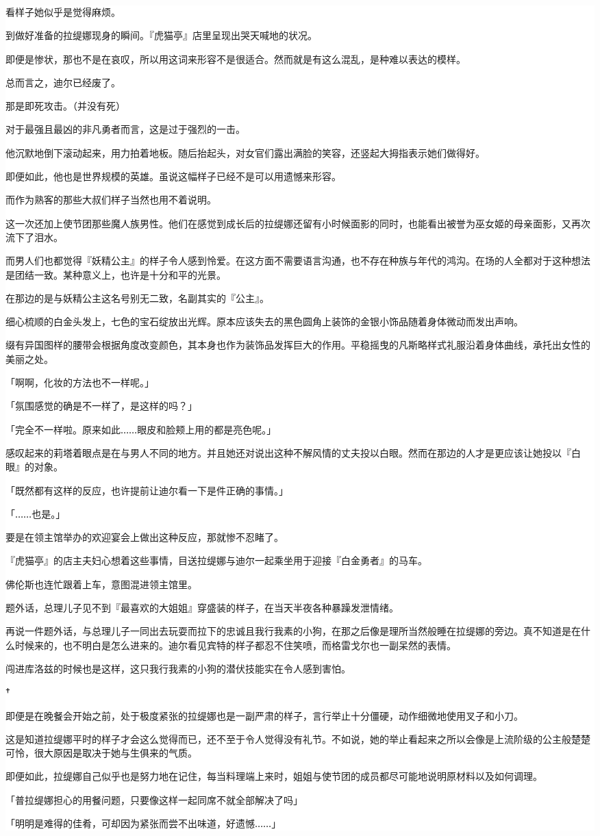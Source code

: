 看样子她似乎是觉得麻烦。

到做好准备的拉缇娜现身的瞬间。『虎猫亭』店里呈现出哭天喊地的状况。

即便是惨状，那也不是在哀叹，所以用这词来形容不是很适合。然而就是有这么混乱，是种难以表达的模样。

总而言之，迪尔已经废了。

那是即死攻击。（并没有死）

对于最强且最凶的非凡勇者而言，这是过于强烈的一击。

他沉默地倒下滚动起来，用力拍着地板。随后抬起头，对女官们露出满脸的笑容，还竖起大拇指表示她们做得好。

即便如此，他也是世界规模的英雄。虽说这幅样子已经不是可以用遗憾来形容。

而作为熟客的那些大叔们样子当然也用不着说明。

这一次还加上使节团那些魔人族男性。他们在感觉到成长后的拉缇娜还留有小时候面影的同时，也能看出被誉为巫女姬的母亲面影，又再次流下了泪水。

而男人们也都觉得『妖精公主』的样子令人感到怜爱。在这方面不需要语言沟通，也不存在种族与年代的鸿沟。在场的人全都对于这种想法是团结一致。某种意义上，也许是十分和平的光景。

在那边的是与妖精公主这名号别无二致，名副其实的『公主』。

细心梳顺的白金头发上，七色的宝石绽放出光辉。原本应该失去的黑色圆角上装饰的金银小饰品随着身体微动而发出声响。

缀有异国图样的腰带会根据角度改变颜色，其本身也作为装饰品发挥巨大的作用。平稳摇曳的凡斯略样式礼服沿着身体曲线，承托出女性的美丽之处。

「啊啊，化妆的方法也不一样呢。」

「氛围感觉的确是不一样了，是这样的吗？」

「完全不一样啦。原来如此……眼皮和脸颊上用的都是亮色呢。」

感叹起来的莉塔着眼点是在与男人不同的地方。并且她还对说出这种不解风情的丈夫投以白眼。然而在那边的人才是更应该让她投以『白眼』的对象。

「既然都有这样的反应，也许提前让迪尔看一下是件正确的事情。」

「……也是。」

要是在领主馆举办的欢迎宴会上做出这种反应，那就惨不忍睹了。

『虎猫亭』的店主夫妇心想着这些事情，目送拉缇娜与迪尔一起乘坐用于迎接『白金勇者』的马车。

佛伦斯也连忙跟着上车，意图混进领主馆里。

题外话，总理儿子见不到『最喜欢的大姐姐』穿盛装的样子，在当天半夜各种暴躁发泄情绪。

再说一件题外话，与总理儿子一同出去玩耍而拉下的忠诚且我行我素的小狗，在那之后像是理所当然般睡在拉缇娜的旁边。真不知道是在什么时候来的，也不明白是怎么进来的。迪尔看见宾特的样子都忍不住笑喷，而格雷戈尔也一副呆然的表情。

闯进库洛兹的时候也是这样，这只我行我素的小狗的潜伏技能实在令人感到害怕。

†

即便是在晚餐会开始之前，处于极度紧张的拉缇娜也是一副严肃的样子，言行举止十分僵硬，动作细微地使用叉子和小刀。

这是知道拉缇娜平时的样子才会这么觉得而已，还不至于令人觉得没有礼节。不如说，她的举止看起来之所以会像是上流阶级的公主般楚楚可怜，很大原因是取决于她与生俱来的气质。

即便如此，拉缇娜自己似乎也是努力地在记住，每当料理端上来时，姐姐与使节团的成员都尽可能地说明原材料以及如何调理。

「普拉缇娜担心的用餐问题，只要像这样一起同席不就全部解决了吗」

「明明是难得的佳肴，可却因为紧张而尝不出味道，好遗憾……」
